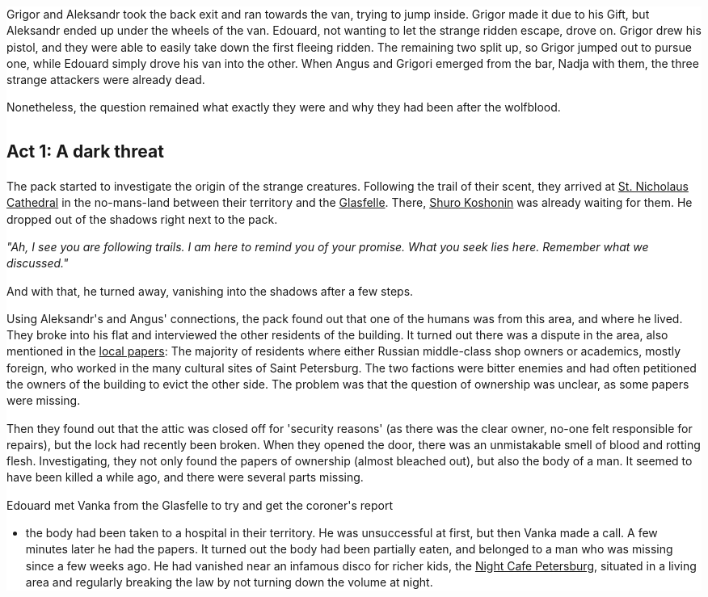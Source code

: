 Grigor and Aleksandr took the back exit and ran towards the van, trying
to jump inside. Grigor made it due to his Gift, but Aleksandr ended up
under the wheels of the van. Edouard, not wanting to let the strange
ridden escape, drove on. Grigor drew his pistol, and they were able to
easily take down the first fleeing ridden. The remaining two split up,
so Grigor jumped out to pursue one, while Edouard simply drove his van
into the other. When Angus and Grigori emerged from the bar, Nadja with
them, the three strange attackers were already dead.

Nonetheless, the question remained what exactly they were and why they
had been after the wolfblood.

## Act 1: A dark threat

The pack started to investigate the origin of the strange creatures.
Following the trail of their scent, they arrived at [St. Nicholaus
Cathedral](St._Nicholaus_Cathedral "wikilink") in the no-mans-land
between their territory and the [Glasfelle](Glasfelle "wikilink").
There, [Shuro Koshonin](Shuro_Koshonin "wikilink") was already waiting
for them. He dropped out of the shadows right next to the pack.

*"Ah, I see you are following trails. I am here to remind you of your
promise. What you seek lies here. Remember what we discussed."*

And with that, he turned away, vanishing into the shadows after a few
steps.

Using Aleksandr's and Angus' connections, the pack found out that one of
the humans was from this area, and where he lived. They broke into his
flat and interviewed the other residents of the building. It turned out
there was a dispute in the area, also mentioned in the [local
papers](Admiralteyski_Wochenblatt "wikilink"): The majority of residents
where either Russian middle-class shop owners or academics, mostly
foreign, who worked in the many cultural sites of Saint Petersburg. The
two factions were bitter enemies and had often petitioned the owners of
the building to evict the other side. The problem was that the question
of ownership was unclear, as some papers were missing.

Then they found out that the attic was closed off for 'security reasons'
(as there was the clear owner, no-one felt responsible for repairs), but
the lock had recently been broken. When they opened the door, there was
an unmistakable smell of blood and rotting flesh. Investigating, they
not only found the papers of ownership (almost bleached out), but also
the body of a man. It seemed to have been killed a while ago, and there
were several parts missing.

Edouard met Vanka from the Glasfelle to try and get the coroner's report
- the body had been taken to a hospital in their territory. He was
unsuccessful at first, but then Vanka made a call. A few minutes later
he had the papers. It turned out the body had been partially eaten, and
belonged to a man who was missing since a few weeks ago. He had vanished
near an infamous disco for richer kids, the [Night Cafe
Petersburg](Night_Cafe_Petersburg "wikilink"), situated in a living area
and regularly breaking the law by not turning down the volume at night.
